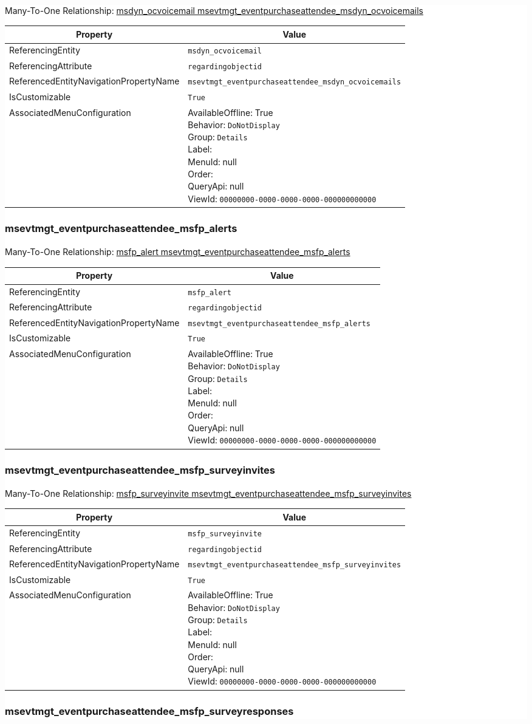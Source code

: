 Many-To-One Relationship: [msdyn_ocvoicemail msevtmgt_eventpurchaseattendee_msdyn_ocvoicemails](msdyn_ocvoicemail.md#BKMK_msevtmgt_eventpurchaseattendee_msdyn_ocvoicemails)

|Property|Value|
|---|---|
|ReferencingEntity|`msdyn_ocvoicemail`|
|ReferencingAttribute|`regardingobjectid`|
|ReferencedEntityNavigationPropertyName|`msevtmgt_eventpurchaseattendee_msdyn_ocvoicemails`|
|IsCustomizable|`True`|
|AssociatedMenuConfiguration|AvailableOffline: True<br />Behavior: `DoNotDisplay`<br />Group: `Details`<br />Label: <br />MenuId: null<br />Order: <br />QueryApi: null<br />ViewId: `00000000-0000-0000-0000-000000000000`|

### <a name="BKMK_msevtmgt_eventpurchaseattendee_msfp_alerts"></a> msevtmgt_eventpurchaseattendee_msfp_alerts

Many-To-One Relationship: [msfp_alert msevtmgt_eventpurchaseattendee_msfp_alerts](msfp_alert.md#BKMK_msevtmgt_eventpurchaseattendee_msfp_alerts)

|Property|Value|
|---|---|
|ReferencingEntity|`msfp_alert`|
|ReferencingAttribute|`regardingobjectid`|
|ReferencedEntityNavigationPropertyName|`msevtmgt_eventpurchaseattendee_msfp_alerts`|
|IsCustomizable|`True`|
|AssociatedMenuConfiguration|AvailableOffline: True<br />Behavior: `DoNotDisplay`<br />Group: `Details`<br />Label: <br />MenuId: null<br />Order: <br />QueryApi: null<br />ViewId: `00000000-0000-0000-0000-000000000000`|

### <a name="BKMK_msevtmgt_eventpurchaseattendee_msfp_surveyinvites"></a> msevtmgt_eventpurchaseattendee_msfp_surveyinvites

Many-To-One Relationship: [msfp_surveyinvite msevtmgt_eventpurchaseattendee_msfp_surveyinvites](msfp_surveyinvite.md#BKMK_msevtmgt_eventpurchaseattendee_msfp_surveyinvites)

|Property|Value|
|---|---|
|ReferencingEntity|`msfp_surveyinvite`|
|ReferencingAttribute|`regardingobjectid`|
|ReferencedEntityNavigationPropertyName|`msevtmgt_eventpurchaseattendee_msfp_surveyinvites`|
|IsCustomizable|`True`|
|AssociatedMenuConfiguration|AvailableOffline: True<br />Behavior: `DoNotDisplay`<br />Group: `Details`<br />Label: <br />MenuId: null<br />Order: <br />QueryApi: null<br />ViewId: `00000000-0000-0000-0000-000000000000`|

### <a name="BKMK_msevtmgt_eventpurchaseattendee_msfp_surveyresponses"></a> msevtmgt_eventpurchaseattendee_msfp_surveyresponses
